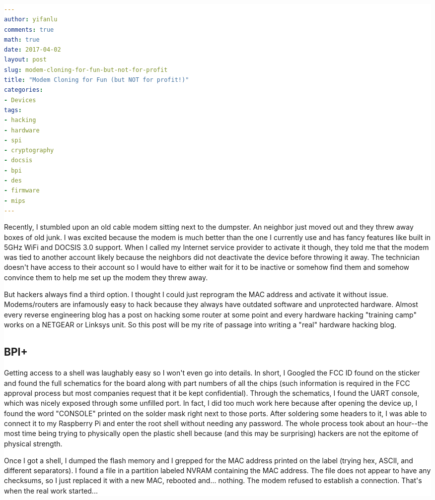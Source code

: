 ```yaml
---
author: yifanlu
comments: true
math: true
date: 2017-04-02
layout: post
slug: modem-cloning-for-fun-but-not-for-profit
title: "Modem Cloning for Fun (but NOT for profit!)"
categories:
- Devices
tags:
- hacking
- hardware
- spi
- cryptography
- docsis
- bpi
- des
- firmware
- mips
---
```


Recently, I stumbled upon an old cable modem sitting next to the dumpster. An neighbor just moved out and they threw away boxes of old junk. I was excited because the modem is much better than the one I currently use and has fancy features like built in 5GHz WiFi and DOCSIS 3.0 support. When I called my Internet service provider to activate it though, they told me that the modem was tied to another account likely because the neighbors did not deactivate the device before throwing it away. The technician doesn't have access to their account so I would have to either wait for it to be inactive or somehow find them and somehow convince them to help me set up the modem they threw away.

But hackers always find a third option. I thought I could just reprogram the MAC address and activate it without issue. Modems/routers are infamously easy to hack because they always have outdated software and unprotected hardware. Almost every reverse engineering blog has a post on hacking some router at some point and every hardware hacking "training camp" works on a NETGEAR or Linksys unit. So this post will be my rite of passage into writing a "real" hardware hacking blog.

## BPI+

Getting access to a shell was laughably easy so I won't even go into details. In short, I Googled the FCC ID found on the sticker and found the full schematics for the board along with part numbers of all the chips (such information is required in the FCC approval process but most companies request that it be kept confidential). Through the schematics, I found the UART console, which was nicely exposed through some unfilled port. In fact, I did too much work here because after opening the device up, I found the word "CONSOLE" printed on the solder mask right next to those ports. After soldering some headers to it, I was able to connect it to my Raspberry Pi and enter the root shell without needing any password. The whole process took about an hour--the most time being trying to physically open the plastic shell because (and this may be surprising) hackers are not the epitome of physical strength.

Once I got a shell, I dumped the flash memory and I grepped for the MAC address printed on the label (trying hex, ASCII, and different separators). I found a file in a partition labeled NVRAM containing the MAC address. The file does not appear to have any checksums, so I just replaced it with a new MAC, rebooted and... nothing. The modem refused to establish a connection. That's when the real work started...
